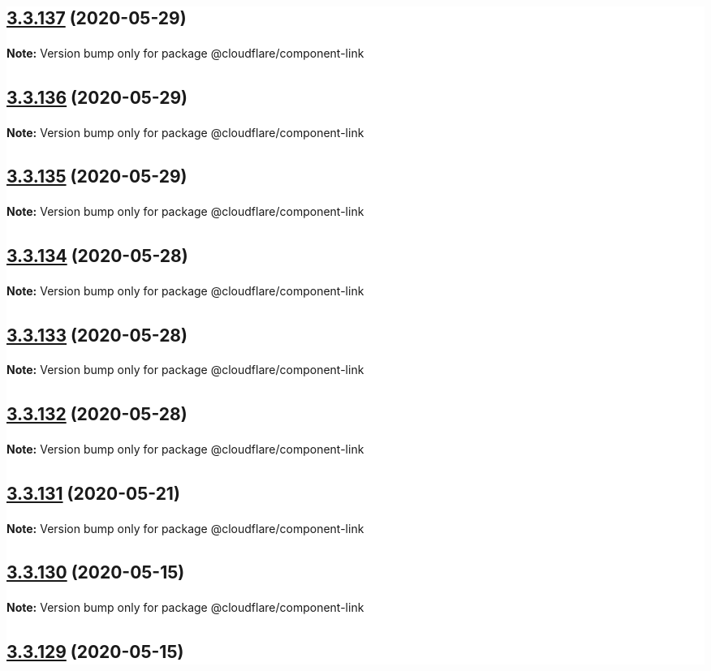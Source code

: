 ## [3.3.137](http://stash.cfops.it:7999/fe/stratus/compare/@cloudflare/component-link@3.3.136...@cloudflare/component-link@3.3.137) (2020-05-29)

**Note:** Version bump only for package @cloudflare/component-link

## [3.3.136](http://stash.cfops.it:7999/fe/stratus/compare/@cloudflare/component-link@3.3.135...@cloudflare/component-link@3.3.136) (2020-05-29)

**Note:** Version bump only for package @cloudflare/component-link

## [3.3.135](http://stash.cfops.it:7999/fe/stratus/compare/@cloudflare/component-link@3.3.134...@cloudflare/component-link@3.3.135) (2020-05-29)

**Note:** Version bump only for package @cloudflare/component-link

## [3.3.134](http://stash.cfops.it:7999/fe/stratus/compare/@cloudflare/component-link@3.3.133...@cloudflare/component-link@3.3.134) (2020-05-28)

**Note:** Version bump only for package @cloudflare/component-link

## [3.3.133](http://stash.cfops.it:7999/fe/stratus/compare/@cloudflare/component-link@3.3.132...@cloudflare/component-link@3.3.133) (2020-05-28)

**Note:** Version bump only for package @cloudflare/component-link

## [3.3.132](http://stash.cfops.it:7999/fe/stratus/compare/@cloudflare/component-link@3.3.131...@cloudflare/component-link@3.3.132) (2020-05-28)

**Note:** Version bump only for package @cloudflare/component-link

## [3.3.131](http://stash.cfops.it:7999/fe/stratus/compare/@cloudflare/component-link@3.3.130...@cloudflare/component-link@3.3.131) (2020-05-21)

**Note:** Version bump only for package @cloudflare/component-link

## [3.3.130](http://stash.cfops.it:7999/fe/stratus/compare/@cloudflare/component-link@3.3.129...@cloudflare/component-link@3.3.130) (2020-05-15)

**Note:** Version bump only for package @cloudflare/component-link

## [3.3.129](http://stash.cfops.it:7999/fe/stratus/compare/@cloudflare/component-link@3.3.128...@cloudflare/component-link@3.3.129) (2020-05-15)
